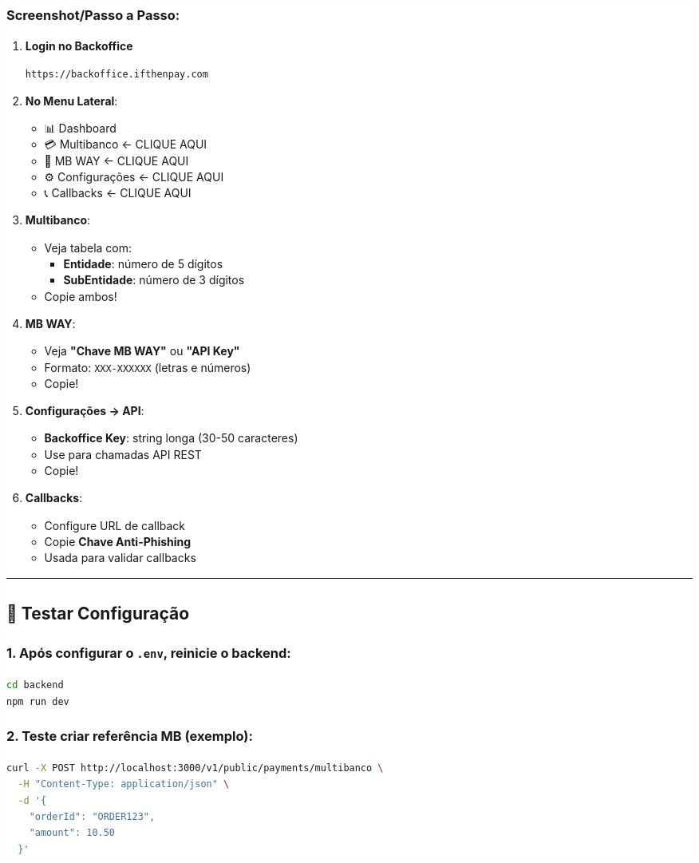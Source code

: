 ### Screenshot/Passo a Passo:

1. **Login no Backoffice**
   ```
   https://backoffice.ifthenpay.com
   ```

2. **No Menu Lateral**:
   - 📊 Dashboard
   - 💳 Multibanco ← CLIQUE AQUI
   - 📱 MB WAY ← CLIQUE AQUI
   - ⚙️ Configurações ← CLIQUE AQUI
   - 📞 Callbacks ← CLIQUE AQUI

3. **Multibanco**:
   - Veja tabela com:
     - **Entidade**: número de 5 dígitos
     - **SubEntidade**: número de 3 dígitos
   - Copie ambos!

4. **MB WAY**:
   - Veja **"Chave MB WAY"** ou **"API Key"**
   - Formato: `XXX-XXXXXX` (letras e números)
   - Copie!

5. **Configurações → API**:
   - **Backoffice Key**: string longa (30-50 caracteres)
   - Use para chamadas API REST
   - Copie!

6. **Callbacks**:
   - Configure URL de callback
   - Copie **Chave Anti-Phishing**
   - Usada para validar callbacks

---

## 🧪 Testar Configuração

### 1. Após configurar o `.env`, reinicie o backend:
```bash
cd backend
npm run dev
```

### 2. Teste criar referência MB (exemplo):
```bash
curl -X POST http://localhost:3000/v1/public/payments/multibanco \
  -H "Content-Type: application/json" \
  -d '{
    "orderId": "ORDER123",
    "amount": 10.50
  }'
```

